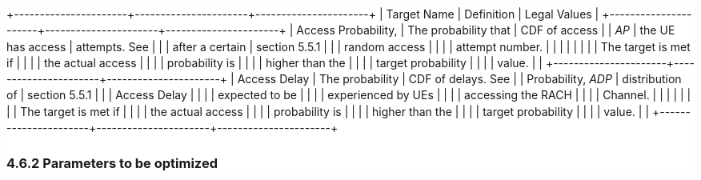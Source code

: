 +----------------------+----------------------+----------------------+
| Target Name          | Definition           | Legal Values         |
+----------------------+----------------------+----------------------+
| Access Probability,  | The probability that | CDF of access        |
| *AP*                 | the UE has access    | attempts. See        |
|                      | after a certain      | section 5.5.1        |
|                      | random access        |                      |
|                      | attempt number.      |                      |
|                      |                      |                      |
|                      | The target is met if |                      |
|                      | the actual access    |                      |
|                      | probability is       |                      |
|                      | higher than the      |                      |
|                      | target probability   |                      |
|                      | value.               |                      |
+----------------------+----------------------+----------------------+
| Access Delay         | The probability      | CDF of delays. See   |
| Probability, *ADP*   | distribution of      | section 5.5.1        |
|                      | Access Delay         |                      |
|                      | expected to be       |                      |
|                      | experienced by UEs   |                      |
|                      | accessing the RACH   |                      |
|                      | Channel.             |                      |
|                      |                      |                      |
|                      | The target is met if |                      |
|                      | the actual access    |                      |
|                      | probability is       |                      |
|                      | higher than the      |                      |
|                      | target probability   |                      |
|                      | value.               |                      |
+----------------------+----------------------+----------------------+

### 4.6.2 Parameters to be optimized
